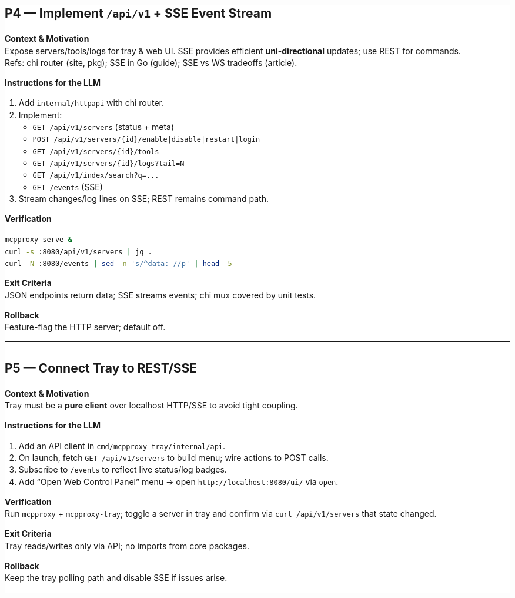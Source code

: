 
## P4 — Implement `/api/v1` + SSE Event Stream

**Context & Motivation**  
Expose servers/tools/logs for tray & web UI. SSE provides efficient **uni-directional** updates; use REST for commands.  
Refs: chi router ([site](https://go-chi.io/), [pkg](https://pkg.go.dev/github.com/go-chi/chi)); SSE in Go ([guide](https://www.freecodecamp.org/news/how-to-implement-server-sent-events-in-go/)); SSE vs WS tradeoffs ([article](https://www.freecodecamp.org/news/server-sent-events-vs-websockets/)).

**Instructions for the LLM**  
1. Add `internal/httpapi` with chi router.  
2. Implement:  
   - `GET /api/v1/servers` (status + meta)  
   - `POST /api/v1/servers/{id}/enable|disable|restart|login`  
   - `GET /api/v1/servers/{id}/tools`  
   - `GET /api/v1/servers/{id}/logs?tail=N`  
   - `GET /api/v1/index/search?q=...`  
   - `GET /events` (SSE)  
3. Stream changes/log lines on SSE; REST remains command path.

**Verification**  
```bash
mcpproxy serve &
curl -s :8080/api/v1/servers | jq .
curl -N :8080/events | sed -n 's/^data: //p' | head -5
```

**Exit Criteria**  
JSON endpoints return data; SSE streams events; chi mux covered by unit tests.

**Rollback**  
Feature-flag the HTTP server; default off.

---

## P5 — Connect Tray to REST/SSE

**Context & Motivation**  
Tray must be a **pure client** over localhost HTTP/SSE to avoid tight coupling.

**Instructions for the LLM**  
1. Add an API client in `cmd/mcpproxy-tray/internal/api`.  
2. On launch, fetch `GET /api/v1/servers` to build menu; wire actions to POST calls.  
3. Subscribe to `/events` to reflect live status/log badges.  
4. Add “Open Web Control Panel” menu → open `http://localhost:8080/ui/` via `open`.

**Verification**  
Run `mcpproxy` + `mcpproxy-tray`; toggle a server in tray and confirm via `curl /api/v1/servers` that state changed.

**Exit Criteria**  
Tray reads/writes only via API; no imports from core packages.

**Rollback**  
Keep the tray polling path and disable SSE if issues arise.

---